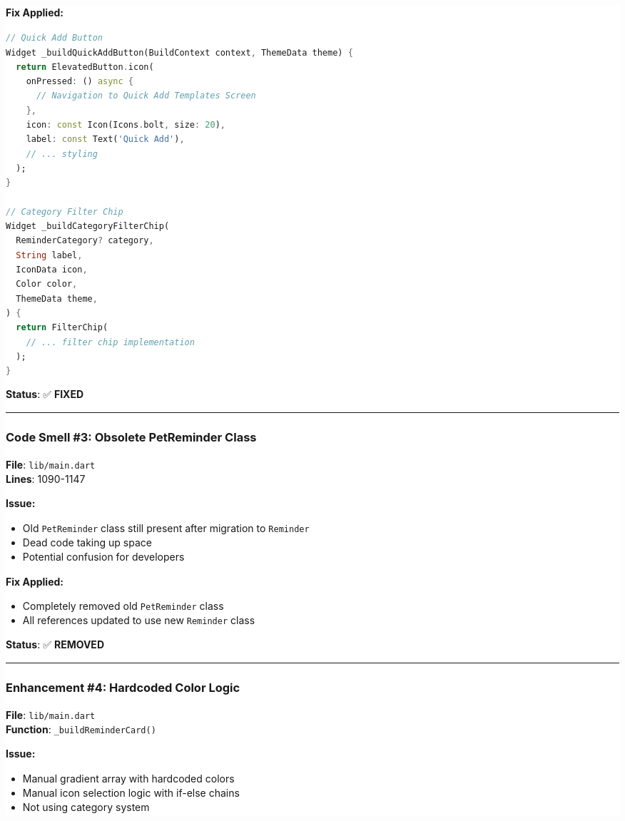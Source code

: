 **Fix Applied:**
```dart
// Quick Add Button
Widget _buildQuickAddButton(BuildContext context, ThemeData theme) {
  return ElevatedButton.icon(
    onPressed: () async {
      // Navigation to Quick Add Templates Screen
    },
    icon: const Icon(Icons.bolt, size: 20),
    label: const Text('Quick Add'),
    // ... styling
  );
}

// Category Filter Chip
Widget _buildCategoryFilterChip(
  ReminderCategory? category,
  String label,
  IconData icon,
  Color color,
  ThemeData theme,
) {
  return FilterChip(
    // ... filter chip implementation
  );
}
```

**Status**: ✅ **FIXED**

---

### **Code Smell #3: Obsolete PetReminder Class**
**File**: `lib/main.dart`  
**Lines**: 1090-1147

**Issue:**
- Old `PetReminder` class still present after migration to `Reminder`
- Dead code taking up space
- Potential confusion for developers

**Fix Applied:**
- Completely removed old `PetReminder` class
- All references updated to use new `Reminder` class

**Status**: ✅ **REMOVED**

---

### **Enhancement #4: Hardcoded Color Logic**
**File**: `lib/main.dart`  
**Function**: `_buildReminderCard()`

**Issue:**
- Manual gradient array with hardcoded colors
- Manual icon selection logic with if-else chains
- Not using category system
